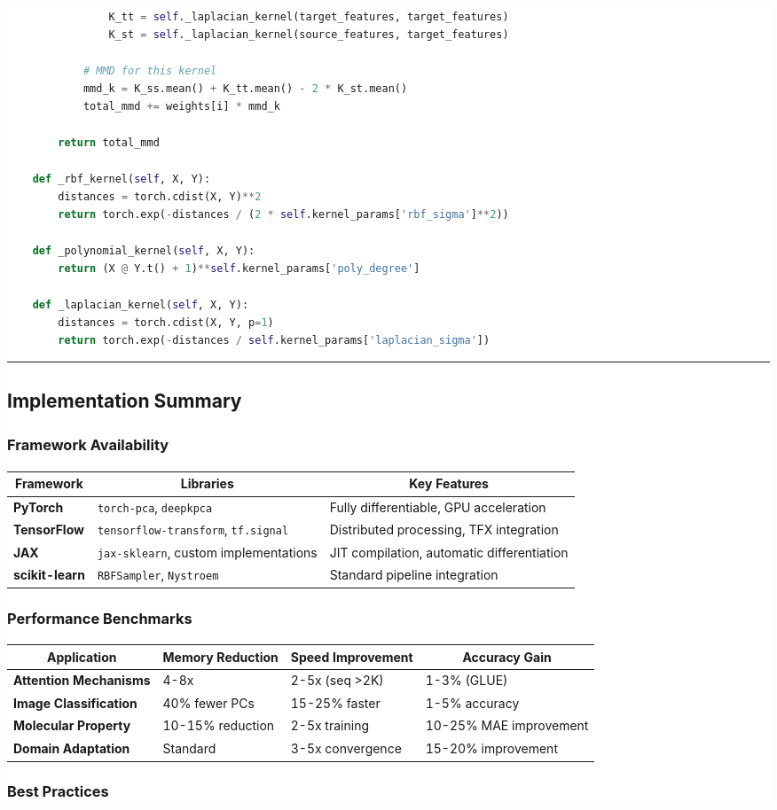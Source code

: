 ```python
                K_tt = self._laplacian_kernel(target_features, target_features)
                K_st = self._laplacian_kernel(source_features, target_features)
            
            # MMD for this kernel
            mmd_k = K_ss.mean() + K_tt.mean() - 2 * K_st.mean()
            total_mmd += weights[i] * mmd_k
        
        return total_mmd
    
    def _rbf_kernel(self, X, Y):
        distances = torch.cdist(X, Y)**2
        return torch.exp(-distances / (2 * self.kernel_params['rbf_sigma']**2))
    
    def _polynomial_kernel(self, X, Y):
        return (X @ Y.t() + 1)**self.kernel_params['poly_degree']
    
    def _laplacian_kernel(self, X, Y):
        distances = torch.cdist(X, Y, p=1)
        return torch.exp(-distances / self.kernel_params['laplacian_sigma'])
```

---

## Implementation Summary

### Framework Availability

| Framework | Libraries | Key Features |
|-----------|-----------|--------------|
| **PyTorch** | `torch-pca`, `deepkpca` | Fully differentiable, GPU acceleration |
| **TensorFlow** | `tensorflow-transform`, `tf.signal` | Distributed processing, TFX integration |
| **JAX** | `jax-sklearn`, custom implementations | JIT compilation, automatic differentiation |
| **scikit-learn** | `RBFSampler`, `Nystroem` | Standard pipeline integration |

### Performance Benchmarks

| Application | Memory Reduction | Speed Improvement | Accuracy Gain |
|-------------|------------------|-------------------|---------------|
| **Attention Mechanisms** | 4-8x | 2-5x (seq >2K) | 1-3% (GLUE) |
| **Image Classification** | 40% fewer PCs | 15-25% faster | 1-5% accuracy |
| **Molecular Property** | 10-15% reduction | 2-5x training | 10-25% MAE improvement |
| **Domain Adaptation** | Standard | 3-5x convergence | 15-20% improvement |

### Best Practices
